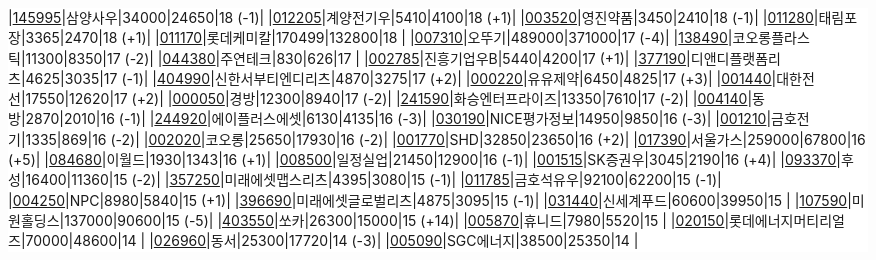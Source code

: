 |[145995](https://finance.daum.net/quotes/A145995)|삼양사우|34000|24650|18 (-1)|
|[012205](https://finance.daum.net/quotes/A012205)|계양전기우|5410|4100|18 (+1)|
|[003520](https://finance.daum.net/quotes/A003520)|영진약품|3450|2410|18 (-1)|
|[011280](https://finance.daum.net/quotes/A011280)|태림포장|3365|2470|18 (+1)|
|[011170](https://finance.daum.net/quotes/A011170)|롯데케미칼|170499|132800|18 |
|[007310](https://finance.daum.net/quotes/A007310)|오뚜기|489000|371000|17 (-4)|
|[138490](https://finance.daum.net/quotes/A138490)|코오롱플라스틱|11300|8350|17 (-2)|
|[044380](https://finance.daum.net/quotes/A044380)|주연테크|830|626|17 |
|[002785](https://finance.daum.net/quotes/A002785)|진흥기업우B|5440|4200|17 (+1)|
|[377190](https://finance.daum.net/quotes/A377190)|디앤디플랫폼리츠|4625|3035|17 (-1)|
|[404990](https://finance.daum.net/quotes/A404990)|신한서부티엔디리츠|4870|3275|17 (+2)|
|[000220](https://finance.daum.net/quotes/A000220)|유유제약|6450|4825|17 (+3)|
|[001440](https://finance.daum.net/quotes/A001440)|대한전선|17550|12620|17 (+2)|
|[000050](https://finance.daum.net/quotes/A000050)|경방|12300|8940|17 (-2)|
|[241590](https://finance.daum.net/quotes/A241590)|화승엔터프라이즈|13350|7610|17 (-2)|
|[004140](https://finance.daum.net/quotes/A004140)|동방|2870|2010|16 (-1)|
|[244920](https://finance.daum.net/quotes/A244920)|에이플러스에셋|6130|4135|16 (-3)|
|[030190](https://finance.daum.net/quotes/A030190)|NICE평가정보|14950|9850|16 (-3)|
|[001210](https://finance.daum.net/quotes/A001210)|금호전기|1335|869|16 (-2)|
|[002020](https://finance.daum.net/quotes/A002020)|코오롱|25650|17930|16 (-2)|
|[001770](https://finance.daum.net/quotes/A001770)|SHD|32850|23650|16 (+2)|
|[017390](https://finance.daum.net/quotes/A017390)|서울가스|259000|67800|16 (+5)|
|[084680](https://finance.daum.net/quotes/A084680)|이월드|1930|1343|16 (+1)|
|[008500](https://finance.daum.net/quotes/A008500)|일정실업|21450|12900|16 (-1)|
|[001515](https://finance.daum.net/quotes/A001515)|SK증권우|3045|2190|16 (+4)|
|[093370](https://finance.daum.net/quotes/A093370)|후성|16400|11360|15 (-2)|
|[357250](https://finance.daum.net/quotes/A357250)|미래에셋맵스리츠|4395|3080|15 (-1)|
|[011785](https://finance.daum.net/quotes/A011785)|금호석유우|92100|62200|15 (-1)|
|[004250](https://finance.daum.net/quotes/A004250)|NPC|8980|5840|15 (+1)|
|[396690](https://finance.daum.net/quotes/A396690)|미래에셋글로벌리츠|4875|3095|15 (-1)|
|[031440](https://finance.daum.net/quotes/A031440)|신세계푸드|60600|39950|15 |
|[107590](https://finance.daum.net/quotes/A107590)|미원홀딩스|137000|90600|15 (-5)|
|[403550](https://finance.daum.net/quotes/A403550)|쏘카|26300|15000|15 (+14)|
|[005870](https://finance.daum.net/quotes/A005870)|휴니드|7980|5520|15 |
|[020150](https://finance.daum.net/quotes/A020150)|롯데에너지머티리얼즈|70000|48600|14 |
|[026960](https://finance.daum.net/quotes/A026960)|동서|25300|17720|14 (-3)|
|[005090](https://finance.daum.net/quotes/A005090)|SGC에너지|38500|25350|14 |